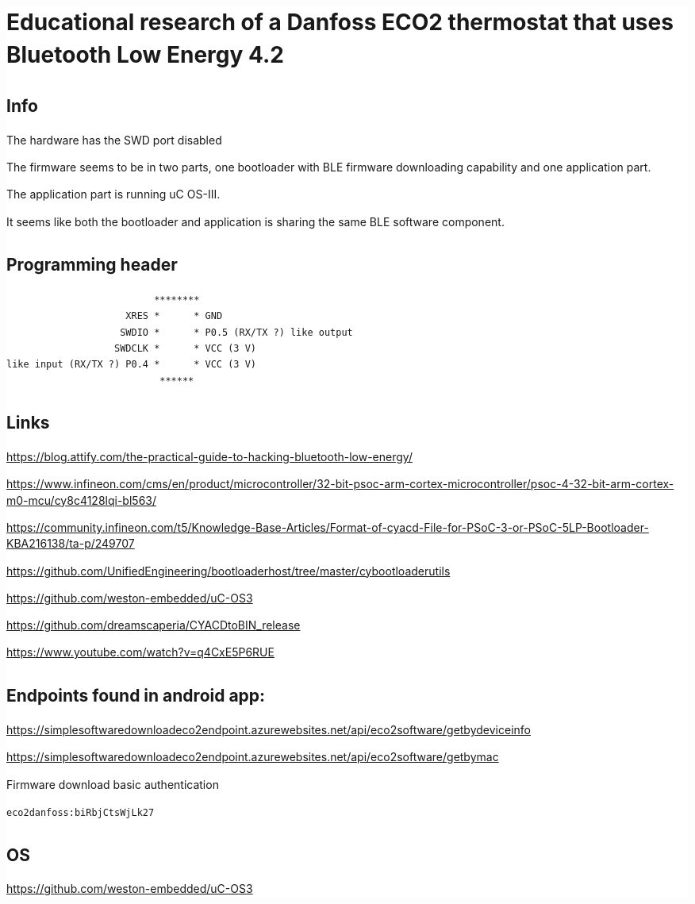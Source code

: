 # Educational research of a Danfoss ECO2 thermostat that uses Bluetooth Low Energy 4.2


## Info
The hardware has the SWD port disabled

The firmware seems to be in two parts, one bootloader with BLE firmware downloading capability and one application part.

The application part is running uC OS-III.

It seems like both the bootloader and application is sharing the same BLE software component.

## Programming header
```
                          ********
                     XRES *      * GND
                    SWDIO *      * P0.5 (RX/TX ?) like output
                   SWDCLK *      * VCC (3 V)
like input (RX/TX ?) P0.4 *      * VCC (3 V)
                           ******
```
              
              
## Links

https://blog.attify.com/the-practical-guide-to-hacking-bluetooth-low-energy/

https://www.infineon.com/cms/en/product/microcontroller/32-bit-psoc-arm-cortex-microcontroller/psoc-4-32-bit-arm-cortex-m0-mcu/cy8c4128lqi-bl563/

https://community.infineon.com/t5/Knowledge-Base-Articles/Format-of-cyacd-File-for-PSoC-3-or-PSoC-5LP-Bootloader-KBA216138/ta-p/249707

https://github.com/UnifiedEngineering/bootloaderhost/tree/master/cybootloaderutils

https://github.com/weston-embedded/uC-OS3

https://github.com/dreamscaperia/CYACDtoBIN_release

https://www.youtube.com/watch?v=q4CxE5P6RUE

## Endpoints found in android app:

https://simplesoftwaredownloadeco2endpoint.azurewebsites.net/api/eco2software/getbydeviceinfo

https://simplesoftwaredownloadeco2endpoint.azurewebsites.net/api/eco2software/getbymac

Firmware download basic authentication
```
eco2danfoss:biRbjCtsWjLk27
```
        
## OS
https://github.com/weston-embedded/uC-OS3
